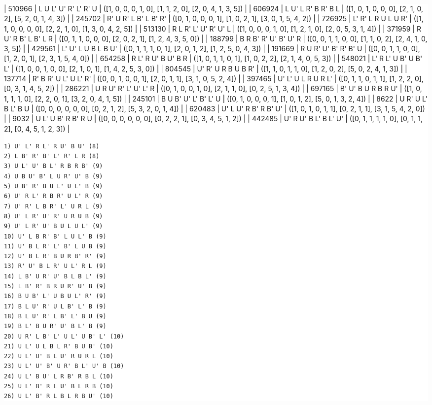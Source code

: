 | 510966 | L U L' U' R' L' R' U | ([1, 0, 0, 0, 1, 0], [1, 1, 2, 0], [2, 0, 4, 1, 3, 5]) |
| 606924 | L U' L R' B R' B L | ([1, 0, 1, 0, 0, 0], [2, 1, 0, 2], [5, 2, 0, 1, 4, 3]) |
| 245702 | R' U R' L B' L B' R' | ([0, 1, 0, 0, 0, 1], [1, 0, 2, 1], [3, 0, 1, 5, 4, 2]) |
| 726925 | L' R' L R U L U R' | ([1, 1, 0, 0, 0, 0], [2, 2, 1, 0], [1, 3, 0, 4, 2, 5]) |
| 513130 | R L R' L' U' R' U' L | ([1, 0, 0, 0, 1, 0], [1, 2, 1, 0], [2, 0, 5, 3, 1, 4]) |
| 371959 | R U' R B' L B' L R | ([0, 1, 1, 0, 0, 0], [2, 0, 2, 1], [1, 2, 4, 3, 5, 0]) |
| 188799 | B R B' R' U' B' U' R | ([0, 0, 1, 1, 0, 0], [1, 1, 0, 2], [2, 4, 1, 0, 3, 5]) |
| 429561 | L' U' L U B L B U' | ([0, 1, 1, 1, 0, 1], [2, 0, 1, 2], [1, 2, 5, 0, 4, 3]) |
| 191669 | R U R' U' B' R' B' U | ([0, 0, 1, 1, 0, 0], [1, 2, 0, 1], [2, 3, 1, 5, 4, 0]) |
| 654258 | R L' R U' B U' B R | ([1, 0, 1, 1, 0, 1], [1, 0, 2, 2], [2, 1, 4, 0, 5, 3]) |
| 548021 | L' R L' U B' U B' L' | ([1, 0, 0, 1, 0, 0], [2, 1, 0, 1], [1, 4, 2, 5, 3, 0]) |
| 804545 | U' R' U R B U B R' | ([1, 1, 0, 1, 1, 0], [1, 2, 0, 2], [5, 0, 2, 4, 1, 3]) |
| 137714 | R' B R' U L' U L' R' | ([0, 0, 1, 0, 0, 1], [2, 0, 1, 1], [3, 1, 0, 5, 2, 4]) |
| 397465 | U' L' U L R U R L' | ([0, 1, 1, 0, 1, 1], [1, 2, 2, 0], [0, 3, 1, 4, 5, 2]) |
| 286221 | U R U' R' L' U' L' R | ([0, 1, 0, 0, 1, 0], [2, 1, 1, 0], [0, 2, 5, 1, 3, 4]) |
| 697165 | B' U' B U R B R U' | ([1, 0, 1, 1, 1, 0], [2, 2, 0, 1], [3, 2, 0, 4, 1, 5]) |
| 245101 | B U B' U' L' B' L' U | ([0, 1, 0, 0, 0, 1], [1, 0, 1, 2], [5, 0, 1, 3, 2, 4]) |
| 8622 | U R' U L' B L' B U | ([0, 0, 0, 0, 0, 0], [0, 2, 1, 2], [5, 3, 2, 0, 1, 4]) |
| 620483 | U' L U' R B' R B' U' | ([1, 0, 1, 0, 1, 1], [0, 2, 1, 1], [3, 1, 5, 4, 2, 0]) |
| 9032 | U L' U B' R B' R U | ([0, 0, 0, 0, 0, 0], [0, 2, 2, 1], [0, 3, 4, 5, 1, 2]) |
| 442485 | U' R U' B L' B L' U' | ([0, 1, 1, 1, 1, 0], [0, 1, 1, 2], [0, 4, 5, 1, 2, 3]) |


```
1) U' L' R L' R U' B U' (8)
2) L B' R' B' L' R' L R (8)
3) U L' U' B L' R B R B' (9)
4) U B U' B' L U R' U' B (9)
5) U B' R' B U L' U L' B (9)
6) U' R L' R B R' U L' R (9)
7) U' R' L B R' L' U R L (9)
8) U' L R' U' R' U R U B (9)
9) U' L R' U' B U L U L' (9)
10) U' L B R' B' L U L' B (9)
11) U' B L R' L' B' L U B (9)
12) U' B L R' B U R B' R' (9)
13) R' U' B L R' U L' R L (9)
14) L B' U R' U' B L B L' (9)
15) L B' R' B R U R' U' B (9)
16) B U B' L' U B U L' R' (9)
17) B L U' R' U L B' L' B (9)
18) B L U' R' L B' L' B U (9)
19) B L' B U R' U' B L' B (9)
20) U R' L B' L' U L' U B' L' (10)
21) U L' U L B L R' B U B' (10)
22) U L' U' B L U' R U R L (10)
23) U L' U' B' U R' B L' U' B (10)
24) U L' B U' L R B' R B L (10)
25) U L' B' R L U' B L R B (10)
26) U L' B' R L B L R B U' (10)
```